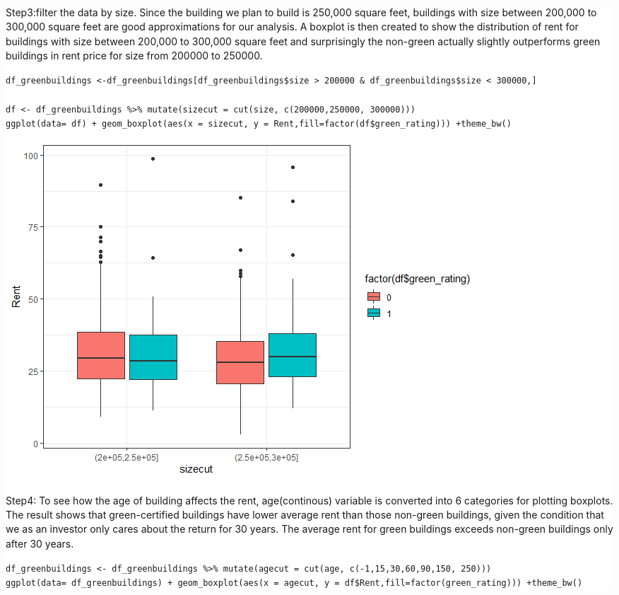 
Step3:filter the data by size. Since the building we plan to build is
250,000 square feet, buildings with size between 200,000 to 300,000
square feet are good approximations for our analysis. A boxplot is then
created to show the distribution of rent for buildings with size between
200,000 to 300,000 square feet and surprisingly the non-green actually
slightly outperforms green buildings in rent price for size from 200000
to 250000.

    df_greenbuildings <-df_greenbuildings[df_greenbuildings$size > 200000 & df_greenbuildings$size < 300000,]

    df <- df_greenbuildings %>% mutate(sizecut = cut(size, c(200000,250000, 300000)))
    ggplot(data= df) + geom_boxplot(aes(x = sizecut, y = Rent,fill=factor(df$green_rating))) +theme_bw()

![](STA380_Exercises_files/figure-markdown_strict/unnamed-chunk-4-1.png)

Step4: To see how the age of building affects the rent, age(continous)
variable is converted into 6 categories for plotting boxplots. The
result shows that green-certified buildings have lower average rent than
those non-green buildings, given the condition that we as an investor
only cares about the return for 30 years. The average rent for green
buildings exceeds non-green buildings only after 30 years.

    df_greenbuildings <- df_greenbuildings %>% mutate(agecut = cut(age, c(-1,15,30,60,90,150, 250)))
    ggplot(data= df_greenbuildings) + geom_boxplot(aes(x = agecut, y = df$Rent,fill=factor(green_rating))) +theme_bw()
